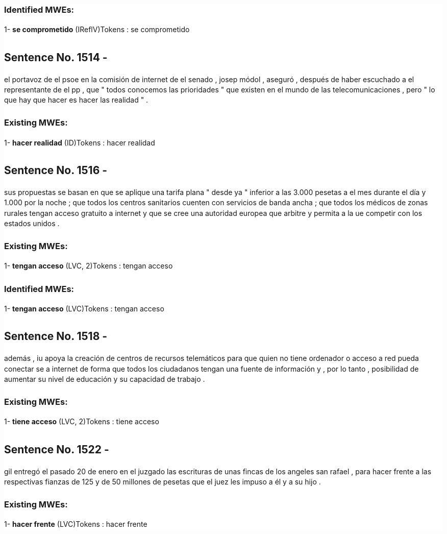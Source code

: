 ### Identified MWEs: 
1- **se comprometido** (IReflV)Tokens : 
se
comprometido

## Sentence No. 1514 - 
el portavoz de el psoe en la comisión de internet de el senado , josep módol , aseguró , después de haber escuchado a el representante de el pp , que " todos conocemos las prioridades " que existen en el mundo de las telecomunicaciones , pero " lo que hay que hacer es hacer las realidad " . 
### Existing MWEs: 
1- **hacer realidad** (ID)Tokens : 
hacer
realidad

## Sentence No. 1516 - 
sus propuestas se basan en que se aplique una tarifa plana " desde ya " inferior a las 3.000 pesetas a el mes durante el día y 1.000 por la noche ; que todos los centros sanitarios cuenten con servicios de banda ancha ; que todos los médicos de zonas rurales tengan acceso gratuito a internet y que se cree una autoridad europea que arbitre y permita a la ue competir con los estados unidos . 
### Existing MWEs: 
1- **tengan acceso** (LVC, 2)Tokens : 
tengan
acceso

### Identified MWEs: 
1- **tengan acceso** (LVC)Tokens : 
tengan
acceso

## Sentence No. 1518 - 
además , iu apoya la creación de centros de recursos telemáticos para que quien no tiene ordenador o acceso a red pueda conectar se a internet de forma que todos los ciudadanos tengan una fuente de información y , por lo tanto , posibilidad de aumentar su nivel de educación y su capacidad de trabajo . 
### Existing MWEs: 
1- **tiene acceso** (LVC, 2)Tokens : 
tiene
acceso

## Sentence No. 1522 - 
gil entregó el pasado 20 de enero en el juzgado las escrituras de unas fincas de los angeles san rafael , para hacer frente a las respectivas fianzas de 125 y de 50 millones de pesetas que el juez les impuso a él y a su hijo . 
### Existing MWEs: 
1- **hacer frente** (LVC)Tokens : 
hacer
frente
